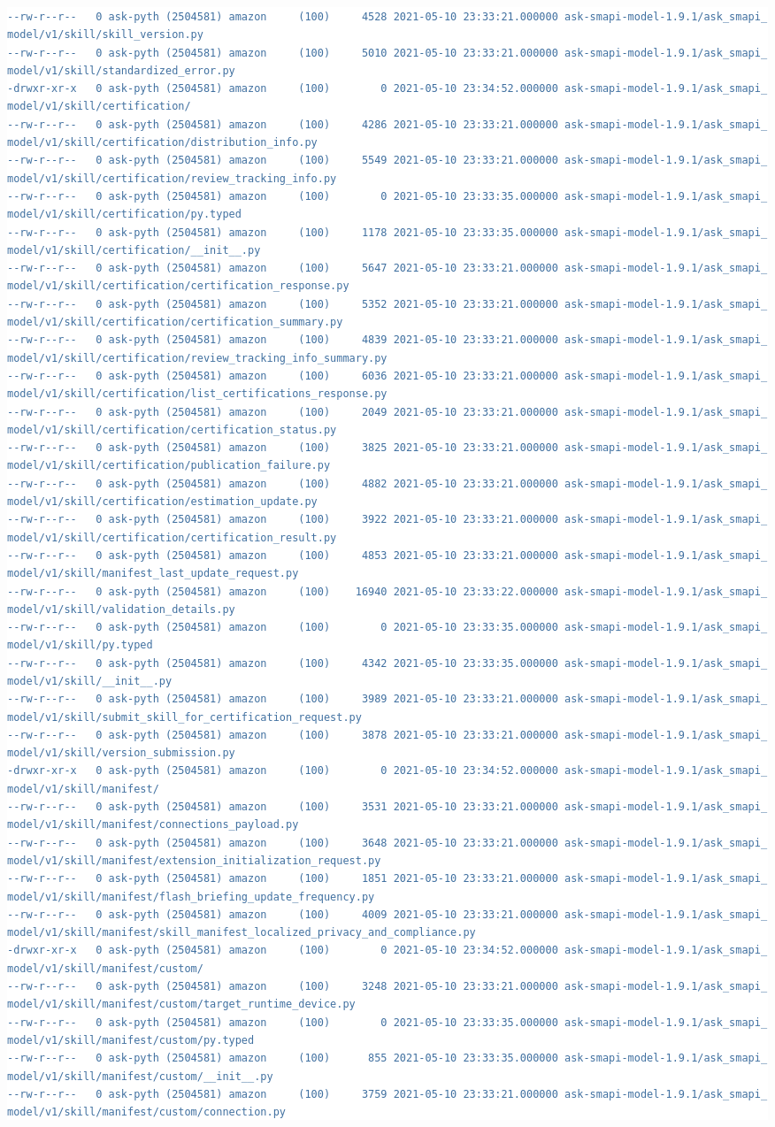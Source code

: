 ```diff
--rw-r--r--   0 ask-pyth (2504581) amazon     (100)     4528 2021-05-10 23:33:21.000000 ask-smapi-model-1.9.1/ask_smapi_model/v1/skill/skill_version.py
--rw-r--r--   0 ask-pyth (2504581) amazon     (100)     5010 2021-05-10 23:33:21.000000 ask-smapi-model-1.9.1/ask_smapi_model/v1/skill/standardized_error.py
-drwxr-xr-x   0 ask-pyth (2504581) amazon     (100)        0 2021-05-10 23:34:52.000000 ask-smapi-model-1.9.1/ask_smapi_model/v1/skill/certification/
--rw-r--r--   0 ask-pyth (2504581) amazon     (100)     4286 2021-05-10 23:33:21.000000 ask-smapi-model-1.9.1/ask_smapi_model/v1/skill/certification/distribution_info.py
--rw-r--r--   0 ask-pyth (2504581) amazon     (100)     5549 2021-05-10 23:33:21.000000 ask-smapi-model-1.9.1/ask_smapi_model/v1/skill/certification/review_tracking_info.py
--rw-r--r--   0 ask-pyth (2504581) amazon     (100)        0 2021-05-10 23:33:35.000000 ask-smapi-model-1.9.1/ask_smapi_model/v1/skill/certification/py.typed
--rw-r--r--   0 ask-pyth (2504581) amazon     (100)     1178 2021-05-10 23:33:35.000000 ask-smapi-model-1.9.1/ask_smapi_model/v1/skill/certification/__init__.py
--rw-r--r--   0 ask-pyth (2504581) amazon     (100)     5647 2021-05-10 23:33:21.000000 ask-smapi-model-1.9.1/ask_smapi_model/v1/skill/certification/certification_response.py
--rw-r--r--   0 ask-pyth (2504581) amazon     (100)     5352 2021-05-10 23:33:21.000000 ask-smapi-model-1.9.1/ask_smapi_model/v1/skill/certification/certification_summary.py
--rw-r--r--   0 ask-pyth (2504581) amazon     (100)     4839 2021-05-10 23:33:21.000000 ask-smapi-model-1.9.1/ask_smapi_model/v1/skill/certification/review_tracking_info_summary.py
--rw-r--r--   0 ask-pyth (2504581) amazon     (100)     6036 2021-05-10 23:33:21.000000 ask-smapi-model-1.9.1/ask_smapi_model/v1/skill/certification/list_certifications_response.py
--rw-r--r--   0 ask-pyth (2504581) amazon     (100)     2049 2021-05-10 23:33:21.000000 ask-smapi-model-1.9.1/ask_smapi_model/v1/skill/certification/certification_status.py
--rw-r--r--   0 ask-pyth (2504581) amazon     (100)     3825 2021-05-10 23:33:21.000000 ask-smapi-model-1.9.1/ask_smapi_model/v1/skill/certification/publication_failure.py
--rw-r--r--   0 ask-pyth (2504581) amazon     (100)     4882 2021-05-10 23:33:21.000000 ask-smapi-model-1.9.1/ask_smapi_model/v1/skill/certification/estimation_update.py
--rw-r--r--   0 ask-pyth (2504581) amazon     (100)     3922 2021-05-10 23:33:21.000000 ask-smapi-model-1.9.1/ask_smapi_model/v1/skill/certification/certification_result.py
--rw-r--r--   0 ask-pyth (2504581) amazon     (100)     4853 2021-05-10 23:33:21.000000 ask-smapi-model-1.9.1/ask_smapi_model/v1/skill/manifest_last_update_request.py
--rw-r--r--   0 ask-pyth (2504581) amazon     (100)    16940 2021-05-10 23:33:22.000000 ask-smapi-model-1.9.1/ask_smapi_model/v1/skill/validation_details.py
--rw-r--r--   0 ask-pyth (2504581) amazon     (100)        0 2021-05-10 23:33:35.000000 ask-smapi-model-1.9.1/ask_smapi_model/v1/skill/py.typed
--rw-r--r--   0 ask-pyth (2504581) amazon     (100)     4342 2021-05-10 23:33:35.000000 ask-smapi-model-1.9.1/ask_smapi_model/v1/skill/__init__.py
--rw-r--r--   0 ask-pyth (2504581) amazon     (100)     3989 2021-05-10 23:33:21.000000 ask-smapi-model-1.9.1/ask_smapi_model/v1/skill/submit_skill_for_certification_request.py
--rw-r--r--   0 ask-pyth (2504581) amazon     (100)     3878 2021-05-10 23:33:21.000000 ask-smapi-model-1.9.1/ask_smapi_model/v1/skill/version_submission.py
-drwxr-xr-x   0 ask-pyth (2504581) amazon     (100)        0 2021-05-10 23:34:52.000000 ask-smapi-model-1.9.1/ask_smapi_model/v1/skill/manifest/
--rw-r--r--   0 ask-pyth (2504581) amazon     (100)     3531 2021-05-10 23:33:21.000000 ask-smapi-model-1.9.1/ask_smapi_model/v1/skill/manifest/connections_payload.py
--rw-r--r--   0 ask-pyth (2504581) amazon     (100)     3648 2021-05-10 23:33:21.000000 ask-smapi-model-1.9.1/ask_smapi_model/v1/skill/manifest/extension_initialization_request.py
--rw-r--r--   0 ask-pyth (2504581) amazon     (100)     1851 2021-05-10 23:33:21.000000 ask-smapi-model-1.9.1/ask_smapi_model/v1/skill/manifest/flash_briefing_update_frequency.py
--rw-r--r--   0 ask-pyth (2504581) amazon     (100)     4009 2021-05-10 23:33:21.000000 ask-smapi-model-1.9.1/ask_smapi_model/v1/skill/manifest/skill_manifest_localized_privacy_and_compliance.py
-drwxr-xr-x   0 ask-pyth (2504581) amazon     (100)        0 2021-05-10 23:34:52.000000 ask-smapi-model-1.9.1/ask_smapi_model/v1/skill/manifest/custom/
--rw-r--r--   0 ask-pyth (2504581) amazon     (100)     3248 2021-05-10 23:33:21.000000 ask-smapi-model-1.9.1/ask_smapi_model/v1/skill/manifest/custom/target_runtime_device.py
--rw-r--r--   0 ask-pyth (2504581) amazon     (100)        0 2021-05-10 23:33:35.000000 ask-smapi-model-1.9.1/ask_smapi_model/v1/skill/manifest/custom/py.typed
--rw-r--r--   0 ask-pyth (2504581) amazon     (100)      855 2021-05-10 23:33:35.000000 ask-smapi-model-1.9.1/ask_smapi_model/v1/skill/manifest/custom/__init__.py
--rw-r--r--   0 ask-pyth (2504581) amazon     (100)     3759 2021-05-10 23:33:21.000000 ask-smapi-model-1.9.1/ask_smapi_model/v1/skill/manifest/custom/connection.py
```
